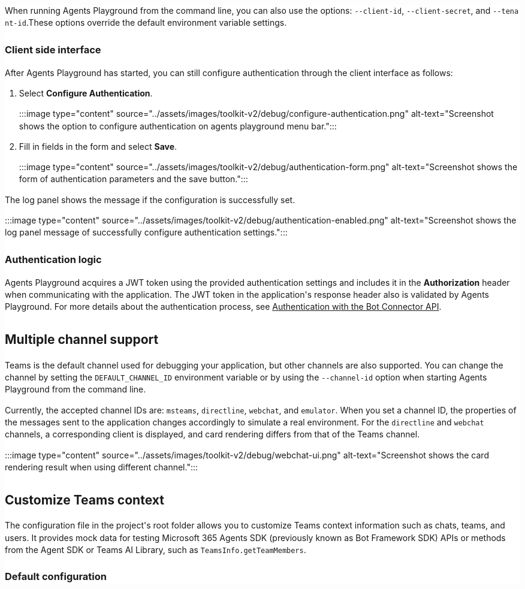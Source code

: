 When running Agents Playground from the command line, you can also use the options: `--client-id`, `--client-secret`, and `--tenant-id`.These options override the default environment variable settings.

### Client side interface

After Agents Playground has started, you can still configure authentication through the client interface as follows:

1. Select **Configure Authentication**.

   :::image type="content" source="../assets/images/toolkit-v2/debug/configure-authentication.png" alt-text="Screenshot shows the option to configure authentication on agents playground menu bar.":::

1. Fill in fields in the form and select **Save**.

   :::image type="content" source="../assets/images/toolkit-v2/debug/authentication-form.png" alt-text="Screenshot shows the form of authentication parameters and the save button.":::

The log panel shows the message if the configuration is successfully set.

:::image type="content" source="../assets/images/toolkit-v2/debug/authentication-enabled.png" alt-text="Screenshot shows the log panel message of successfully configure authentication settings.":::

### Authentication logic

Agents Playground acquires a JWT token using the provided authentication settings and includes it in the **Authorization** header when communicating with the application. The JWT token in the application's response header also is validated by Agents Playground. For more details about the authentication process, see [Authentication with the Bot Connector API](/azure/bot-service/rest-api/bot-framework-rest-connector-authentication).

## Multiple channel support

Teams is the default channel used for debugging your application, but other channels are also supported. You can change the channel by setting the `DEFAULT_CHANNEL_ID` environment variable or by using the `--channel-id` option when starting Agents Playground from the command line.

Currently, the accepted channel IDs are: `msteams`, `directline`, `webchat`, and `emulator`. When you set a channel ID, the properties of the messages sent to the application changes accordingly to simulate a real environment. For the `directline` and `webchat` channels, a corresponding client is displayed, and card rendering differs from that of the Teams channel.

:::image type="content" source="../assets/images/toolkit-v2/debug/webchat-ui.png" alt-text="Screenshot shows the card rendering result when using different channel.":::

## Customize Teams context

The configuration file in the project's root folder allows you to customize Teams context information such as chats, teams, and users. It provides mock data for testing Microsoft 365 Agents SDK (previously known as Bot Framework SDK) APIs or methods from the Agent SDK or Teams AI Library, such as `TeamsInfo.getTeamMembers`.

### Default configuration
